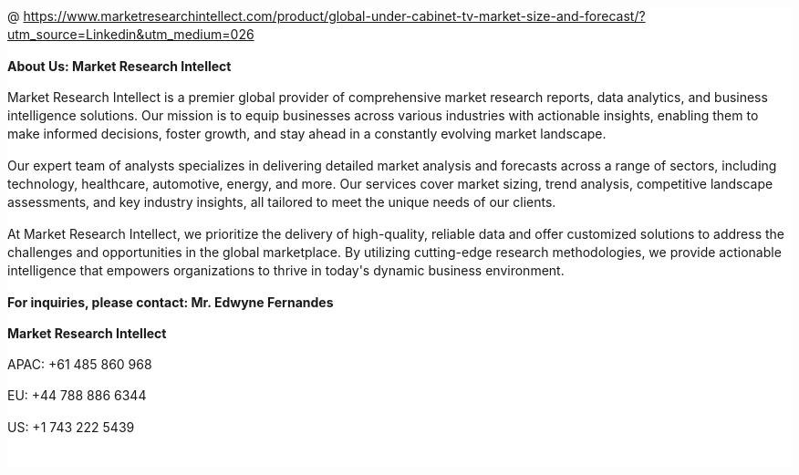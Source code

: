 @</strong>&nbsp;<a href="https://www.marketresearchintellect.com/product/global-under-cabinet-tv-market-size-and-forecast/?utm_source=Linkedin&utm_medium=026">https://www.marketresearchintellect.com/product/global-under-cabinet-tv-market-size-and-forecast/?utm_source=Linkedin&utm_medium=026</a></span></p><p><strong>About Us: Market Research Intellect</strong></p><p>Market Research Intellect is a premier global provider of comprehensive market research reports, data analytics, and business intelligence solutions. Our mission is to equip businesses across various industries with actionable insights, enabling them to make informed decisions, foster growth, and stay ahead in a constantly evolving market landscape.</p><p>Our expert team of analysts specializes in delivering detailed market analysis and forecasts across a range of sectors, including technology, healthcare, automotive, energy, and more. Our services cover market sizing, trend analysis, competitive landscape assessments, and key industry insights, all tailored to meet the unique needs of our clients.</p><p>At Market Research Intellect, we prioritize the delivery of high-quality, reliable data and offer customized solutions to address the challenges and opportunities in the global marketplace. By utilizing cutting-edge research methodologies, we provide actionable intelligence that empowers organizations to thrive in today's dynamic business environment.</p><p><strong>For inquiries, please contact: Mr. Edwyne Fernandes</strong></p><p><strong>Market Research Intellect</strong></p><p>APAC: +61 485 860 968</p><p>EU: +44 788 886 6344</p><p>US: +1 743 222 5439</p></div><div class="article-main__content" data-test-id="publishing-text-block">&nbsp;</div>

